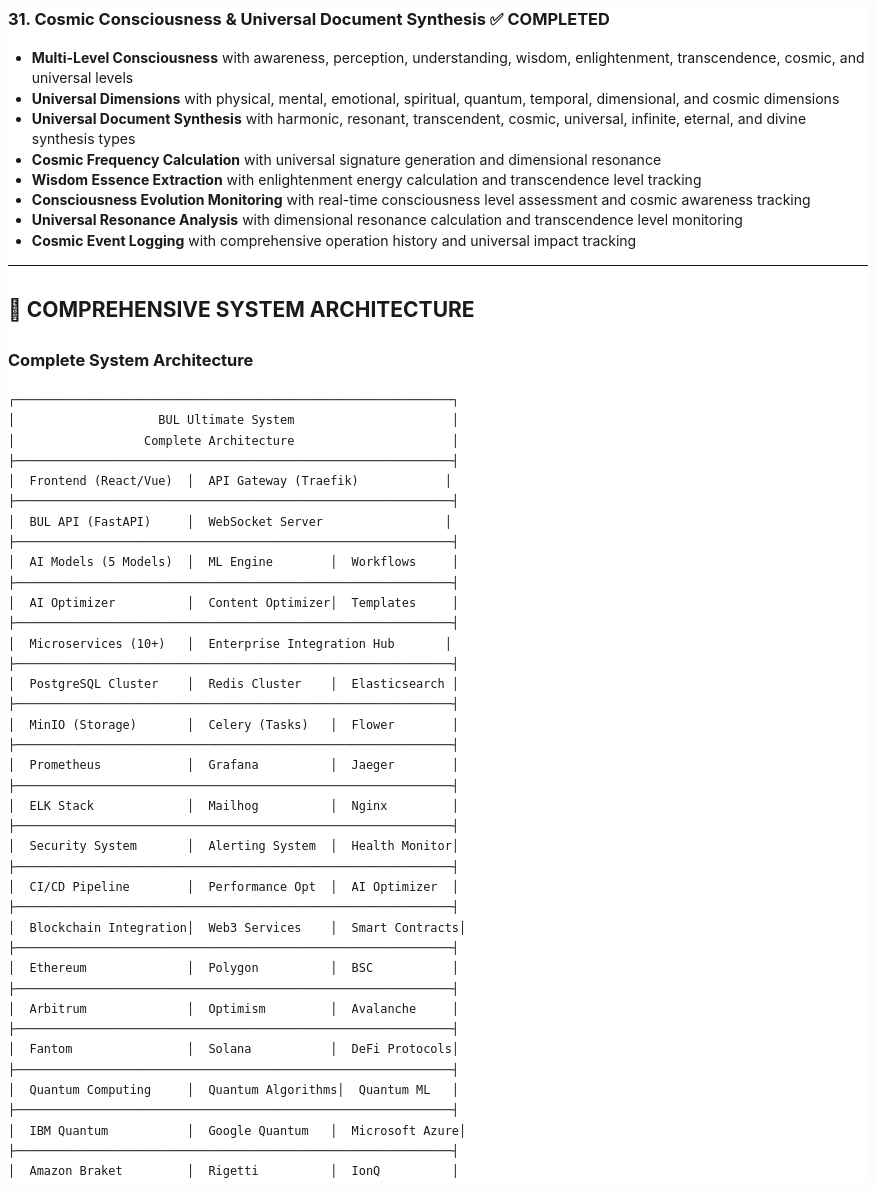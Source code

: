 ### **31. Cosmic Consciousness & Universal Document Synthesis** ✅ **COMPLETED**
- **Multi-Level Consciousness** with awareness, perception, understanding, wisdom, enlightenment, transcendence, cosmic, and universal levels
- **Universal Dimensions** with physical, mental, emotional, spiritual, quantum, temporal, dimensional, and cosmic dimensions
- **Universal Document Synthesis** with harmonic, resonant, transcendent, cosmic, universal, infinite, eternal, and divine synthesis types
- **Cosmic Frequency Calculation** with universal signature generation and dimensional resonance
- **Wisdom Essence Extraction** with enlightenment energy calculation and transcendence level tracking
- **Consciousness Evolution Monitoring** with real-time consciousness level assessment and cosmic awareness tracking
- **Universal Resonance Analysis** with dimensional resonance calculation and transcendence level monitoring
- **Cosmic Event Logging** with comprehensive operation history and universal impact tracking

---

## 🚀 **COMPREHENSIVE SYSTEM ARCHITECTURE**

### **Complete System Architecture**
```
┌─────────────────────────────────────────────────────────────┐
│                    BUL Ultimate System                      │
│                  Complete Architecture                      │
├─────────────────────────────────────────────────────────────┤
│  Frontend (React/Vue)  │  API Gateway (Traefik)            │
├─────────────────────────────────────────────────────────────┤
│  BUL API (FastAPI)     │  WebSocket Server                 │
├─────────────────────────────────────────────────────────────┤
│  AI Models (5 Models)  │  ML Engine        │  Workflows     │
├─────────────────────────────────────────────────────────────┤
│  AI Optimizer          │  Content Optimizer│  Templates     │
├─────────────────────────────────────────────────────────────┤
│  Microservices (10+)   │  Enterprise Integration Hub       │
├─────────────────────────────────────────────────────────────┤
│  PostgreSQL Cluster    │  Redis Cluster    │  Elasticsearch │
├─────────────────────────────────────────────────────────────┤
│  MinIO (Storage)       │  Celery (Tasks)   │  Flower        │
├─────────────────────────────────────────────────────────────┤
│  Prometheus            │  Grafana          │  Jaeger        │
├─────────────────────────────────────────────────────────────┤
│  ELK Stack             │  Mailhog          │  Nginx         │
├─────────────────────────────────────────────────────────────┤
│  Security System       │  Alerting System  │  Health Monitor│
├─────────────────────────────────────────────────────────────┤
│  CI/CD Pipeline        │  Performance Opt  │  AI Optimizer  │
├─────────────────────────────────────────────────────────────┤
│  Blockchain Integration│  Web3 Services    │  Smart Contracts│
├─────────────────────────────────────────────────────────────┤
│  Ethereum              │  Polygon          │  BSC           │
├─────────────────────────────────────────────────────────────┤
│  Arbitrum              │  Optimism         │  Avalanche     │
├─────────────────────────────────────────────────────────────┤
│  Fantom                │  Solana           │  DeFi Protocols│
├─────────────────────────────────────────────────────────────┤
│  Quantum Computing     │  Quantum Algorithms│  Quantum ML   │
├─────────────────────────────────────────────────────────────┤
│  IBM Quantum           │  Google Quantum   │  Microsoft Azure│
├─────────────────────────────────────────────────────────────┤
│  Amazon Braket         │  Rigetti          │  IonQ          │
```